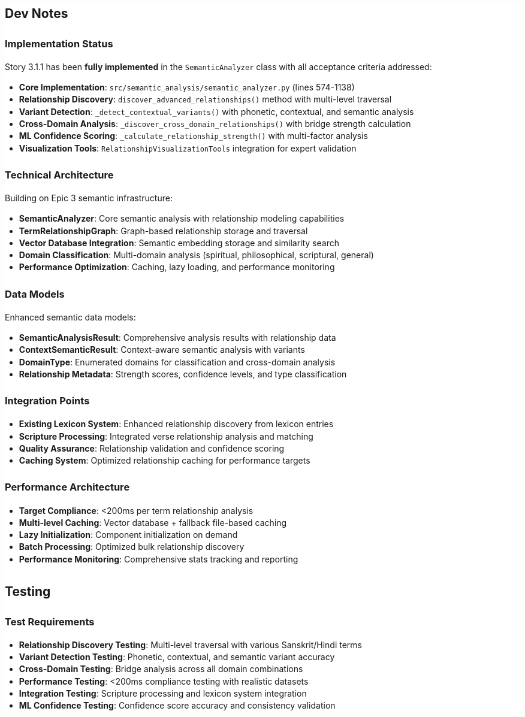 ## Dev Notes

### Implementation Status
Story 3.1.1 has been **fully implemented** in the `SemanticAnalyzer` class with all acceptance criteria addressed:

- **Core Implementation**: `src/semantic_analysis/semantic_analyzer.py` (lines 574-1138)
- **Relationship Discovery**: `discover_advanced_relationships()` method with multi-level traversal
- **Variant Detection**: `_detect_contextual_variants()` with phonetic, contextual, and semantic analysis
- **Cross-Domain Analysis**: `_discover_cross_domain_relationships()` with bridge strength calculation
- **ML Confidence Scoring**: `_calculate_relationship_strength()` with multi-factor analysis
- **Visualization Tools**: `RelationshipVisualizationTools` integration for expert validation

### Technical Architecture
Building on Epic 3 semantic infrastructure:

- **SemanticAnalyzer**: Core semantic analysis with relationship modeling capabilities
- **TermRelationshipGraph**: Graph-based relationship storage and traversal
- **Vector Database Integration**: Semantic embedding storage and similarity search
- **Domain Classification**: Multi-domain analysis (spiritual, philosophical, scriptural, general)
- **Performance Optimization**: Caching, lazy loading, and performance monitoring

### Data Models
Enhanced semantic data models:

- **SemanticAnalysisResult**: Comprehensive analysis results with relationship data
- **ContextSemanticResult**: Context-aware semantic analysis with variants
- **DomainType**: Enumerated domains for classification and cross-domain analysis
- **Relationship Metadata**: Strength scores, confidence levels, and type classification

### Integration Points
- **Existing Lexicon System**: Enhanced relationship discovery from lexicon entries
- **Scripture Processing**: Integrated verse relationship analysis and matching
- **Quality Assurance**: Relationship validation and confidence scoring
- **Caching System**: Optimized relationship caching for performance targets

### Performance Architecture
- **Target Compliance**: <200ms per term relationship analysis
- **Multi-level Caching**: Vector database + fallback file-based caching
- **Lazy Initialization**: Component initialization on demand
- **Batch Processing**: Optimized bulk relationship discovery
- **Performance Monitoring**: Comprehensive stats tracking and reporting

## Testing

### Test Requirements
- **Relationship Discovery Testing**: Multi-level traversal with various Sanskrit/Hindi terms
- **Variant Detection Testing**: Phonetic, contextual, and semantic variant accuracy
- **Cross-Domain Testing**: Bridge analysis across all domain combinations
- **Performance Testing**: <200ms compliance testing with realistic datasets
- **Integration Testing**: Scripture processing and lexicon system integration
- **ML Confidence Testing**: Confidence score accuracy and consistency validation

